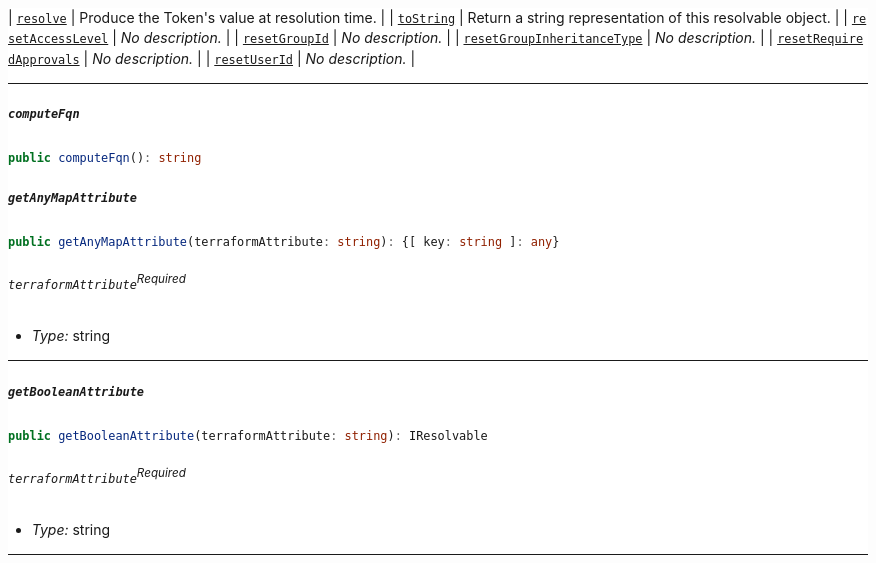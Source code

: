 | <code><a href="#@cdktf/provider-gitlab.groupProtectedEnvironment.GroupProtectedEnvironmentApprovalRulesOutputReference.resolve">resolve</a></code> | Produce the Token's value at resolution time. |
| <code><a href="#@cdktf/provider-gitlab.groupProtectedEnvironment.GroupProtectedEnvironmentApprovalRulesOutputReference.toString">toString</a></code> | Return a string representation of this resolvable object. |
| <code><a href="#@cdktf/provider-gitlab.groupProtectedEnvironment.GroupProtectedEnvironmentApprovalRulesOutputReference.resetAccessLevel">resetAccessLevel</a></code> | *No description.* |
| <code><a href="#@cdktf/provider-gitlab.groupProtectedEnvironment.GroupProtectedEnvironmentApprovalRulesOutputReference.resetGroupId">resetGroupId</a></code> | *No description.* |
| <code><a href="#@cdktf/provider-gitlab.groupProtectedEnvironment.GroupProtectedEnvironmentApprovalRulesOutputReference.resetGroupInheritanceType">resetGroupInheritanceType</a></code> | *No description.* |
| <code><a href="#@cdktf/provider-gitlab.groupProtectedEnvironment.GroupProtectedEnvironmentApprovalRulesOutputReference.resetRequiredApprovals">resetRequiredApprovals</a></code> | *No description.* |
| <code><a href="#@cdktf/provider-gitlab.groupProtectedEnvironment.GroupProtectedEnvironmentApprovalRulesOutputReference.resetUserId">resetUserId</a></code> | *No description.* |

---

##### `computeFqn` <a name="computeFqn" id="@cdktf/provider-gitlab.groupProtectedEnvironment.GroupProtectedEnvironmentApprovalRulesOutputReference.computeFqn"></a>

```typescript
public computeFqn(): string
```

##### `getAnyMapAttribute` <a name="getAnyMapAttribute" id="@cdktf/provider-gitlab.groupProtectedEnvironment.GroupProtectedEnvironmentApprovalRulesOutputReference.getAnyMapAttribute"></a>

```typescript
public getAnyMapAttribute(terraformAttribute: string): {[ key: string ]: any}
```

###### `terraformAttribute`<sup>Required</sup> <a name="terraformAttribute" id="@cdktf/provider-gitlab.groupProtectedEnvironment.GroupProtectedEnvironmentApprovalRulesOutputReference.getAnyMapAttribute.parameter.terraformAttribute"></a>

- *Type:* string

---

##### `getBooleanAttribute` <a name="getBooleanAttribute" id="@cdktf/provider-gitlab.groupProtectedEnvironment.GroupProtectedEnvironmentApprovalRulesOutputReference.getBooleanAttribute"></a>

```typescript
public getBooleanAttribute(terraformAttribute: string): IResolvable
```

###### `terraformAttribute`<sup>Required</sup> <a name="terraformAttribute" id="@cdktf/provider-gitlab.groupProtectedEnvironment.GroupProtectedEnvironmentApprovalRulesOutputReference.getBooleanAttribute.parameter.terraformAttribute"></a>

- *Type:* string

---